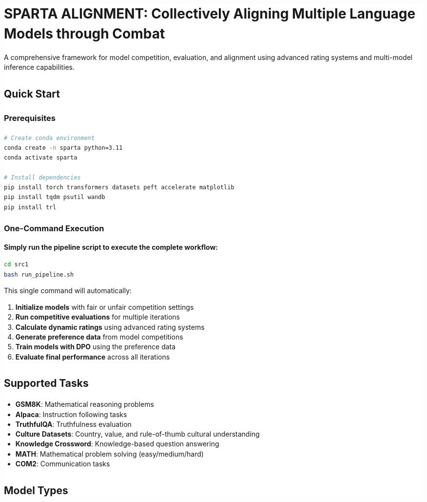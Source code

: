 # SPARTA ALIGNMENT: Collectively Aligning Multiple Language Models through Combat

A comprehensive framework for model competition, evaluation, and alignment using advanced rating systems and multi-model inference capabilities.

## Quick Start

### Prerequisites

```bash
# Create conda environment
conda create -n sparta python=3.11
conda activate sparta

# Install dependencies
pip install torch transformers datasets peft accelerate matplotlib
pip install tqdm psutil wandb
pip install trl
```

### One-Command Execution

**Simply run the pipeline script to execute the complete workflow:**

```bash
cd src1
bash run_pipeline.sh
```

This single command will automatically:
1. **Initialize models** with fair or unfair competition settings
2. **Run competitive evaluations** for multiple iterations
3. **Calculate dynamic ratings** using advanced rating systems
4. **Generate preference data** from model competitions
5. **Train models with DPO** using the preference data
6. **Evaluate final performance** across all iterations


## Supported Tasks

- **GSM8K**: Mathematical reasoning problems
- **Alpaca**: Instruction following tasks
- **TruthfulQA**: Truthfulness evaluation
- **Culture Datasets**: Country, value, and rule-of-thumb cultural understanding
- **Knowledge Crossword**: Knowledge-based question answering
- **MATH**: Mathematical problem solving (easy/medium/hard)
- **COM2**: Communication tasks

## Model Types
